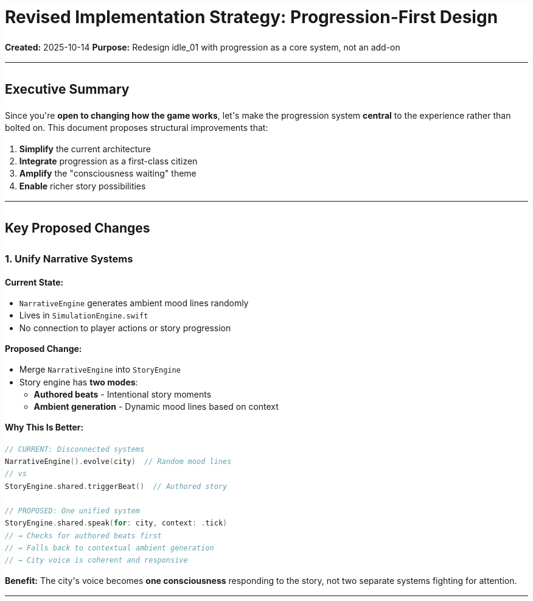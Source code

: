 # Revised Implementation Strategy: Progression-First Design

**Created:** 2025-10-14
**Purpose:** Redesign idle_01 with progression as a core system, not an add-on

---

## Executive Summary

Since you're **open to changing how the game works**, let's make the progression system **central** to the experience rather than bolted on. This document proposes structural improvements that:

1. **Simplify** the current architecture
2. **Integrate** progression as a first-class citizen
3. **Amplify** the "consciousness waiting" theme
4. **Enable** richer story possibilities

---

## Key Proposed Changes

### 1. **Unify Narrative Systems**

**Current State:**
- `NarrativeEngine` generates ambient mood lines randomly
- Lives in `SimulationEngine.swift`
- No connection to player actions or story progression

**Proposed Change:**
- Merge `NarrativeEngine` into `StoryEngine`
- Story engine has **two modes**:
  - **Authored beats** - Intentional story moments
  - **Ambient generation** - Dynamic mood lines based on context

**Why This Is Better:**
```swift
// CURRENT: Disconnected systems
NarrativeEngine().evolve(city)  // Random mood lines
// vs
StoryEngine.shared.triggerBeat()  // Authored story

// PROPOSED: One unified system
StoryEngine.shared.speak(for: city, context: .tick)
// → Checks for authored beats first
// → Falls back to contextual ambient generation
// → City voice is coherent and responsive
```

**Benefit:** The city's voice becomes **one consciousness** responding to the story, not two separate systems fighting for attention.

---
